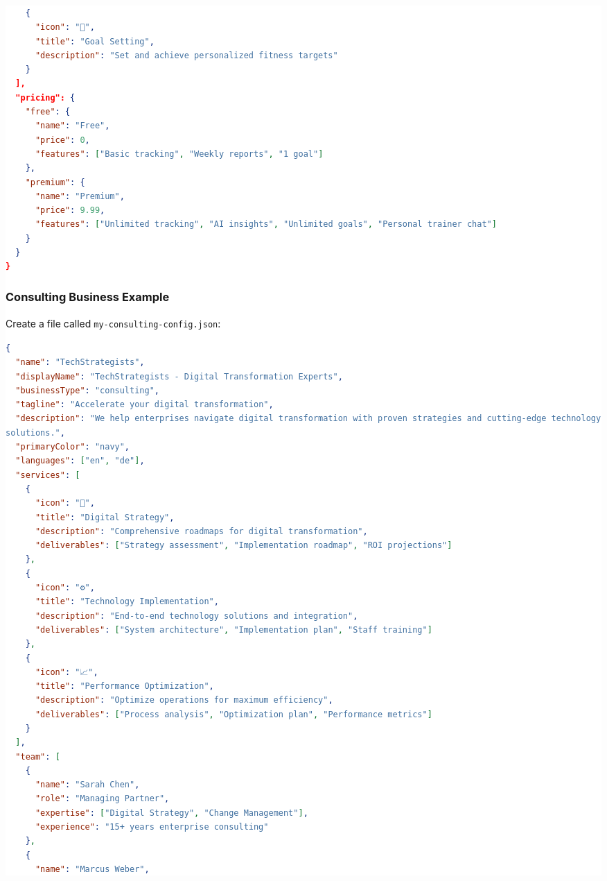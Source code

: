 ```json
    {
      "icon": "🎯",
      "title": "Goal Setting",
      "description": "Set and achieve personalized fitness targets"
    }
  ],
  "pricing": {
    "free": {
      "name": "Free",
      "price": 0,
      "features": ["Basic tracking", "Weekly reports", "1 goal"]
    },
    "premium": {
      "name": "Premium",
      "price": 9.99,
      "features": ["Unlimited tracking", "AI insights", "Unlimited goals", "Personal trainer chat"]
    }
  }
}
```

### Consulting Business Example
Create a file called `my-consulting-config.json`:

```json
{
  "name": "TechStrategists",
  "displayName": "TechStrategists - Digital Transformation Experts",
  "businessType": "consulting",
  "tagline": "Accelerate your digital transformation",
  "description": "We help enterprises navigate digital transformation with proven strategies and cutting-edge technology solutions.",
  "primaryColor": "navy",
  "languages": ["en", "de"],
  "services": [
    {
      "icon": "🚀",
      "title": "Digital Strategy",
      "description": "Comprehensive roadmaps for digital transformation",
      "deliverables": ["Strategy assessment", "Implementation roadmap", "ROI projections"]
    },
    {
      "icon": "⚙️",
      "title": "Technology Implementation",
      "description": "End-to-end technology solutions and integration",
      "deliverables": ["System architecture", "Implementation plan", "Staff training"]
    },
    {
      "icon": "📈",
      "title": "Performance Optimization",
      "description": "Optimize operations for maximum efficiency",
      "deliverables": ["Process analysis", "Optimization plan", "Performance metrics"]
    }
  ],
  "team": [
    {
      "name": "Sarah Chen",
      "role": "Managing Partner",
      "expertise": ["Digital Strategy", "Change Management"],
      "experience": "15+ years enterprise consulting"
    },
    {
      "name": "Marcus Weber",
```